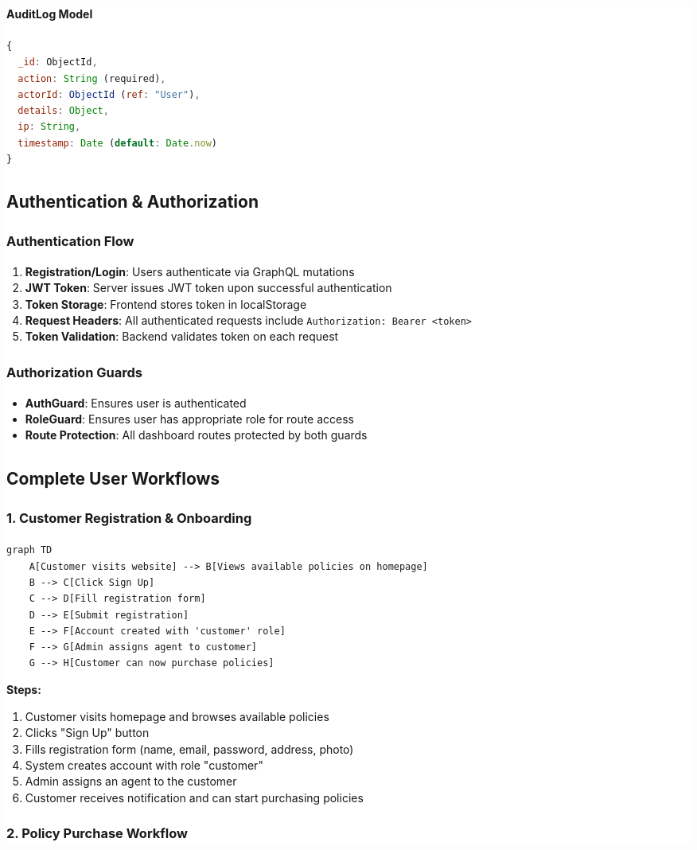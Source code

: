 #### AuditLog Model
```javascript
{
  _id: ObjectId,
  action: String (required),
  actorId: ObjectId (ref: "User"),
  details: Object,
  ip: String,
  timestamp: Date (default: Date.now)
}
```

## Authentication & Authorization

### Authentication Flow
1. **Registration/Login**: Users authenticate via GraphQL mutations
2. **JWT Token**: Server issues JWT token upon successful authentication
3. **Token Storage**: Frontend stores token in localStorage
4. **Request Headers**: All authenticated requests include `Authorization: Bearer <token>`
5. **Token Validation**: Backend validates token on each request

### Authorization Guards
- **AuthGuard**: Ensures user is authenticated
- **RoleGuard**: Ensures user has appropriate role for route access
- **Route Protection**: All dashboard routes protected by both guards

## Complete User Workflows

### 1. Customer Registration & Onboarding

```mermaid
graph TD
    A[Customer visits website] --> B[Views available policies on homepage]
    B --> C[Click Sign Up]
    C --> D[Fill registration form]
    D --> E[Submit registration]
    E --> F[Account created with 'customer' role]
    F --> G[Admin assigns agent to customer]
    G --> H[Customer can now purchase policies]
```

**Steps:**
1. Customer visits homepage and browses available policies
2. Clicks "Sign Up" button
3. Fills registration form (name, email, password, address, photo)
4. System creates account with role "customer"
5. Admin assigns an agent to the customer
6. Customer receives notification and can start purchasing policies

### 2. Policy Purchase Workflow
